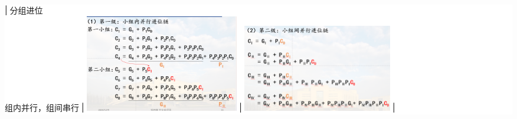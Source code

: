 | 分组进位<br />组内并行，组间串行 | <img src="image/image-20241209214731288.png" alt="image-20241209214731288" style="zoom: 25%;" /> | <img src="image/image-20241209214936276.png" alt="image-20241209214936276" style="zoom: 25%;" /> |
